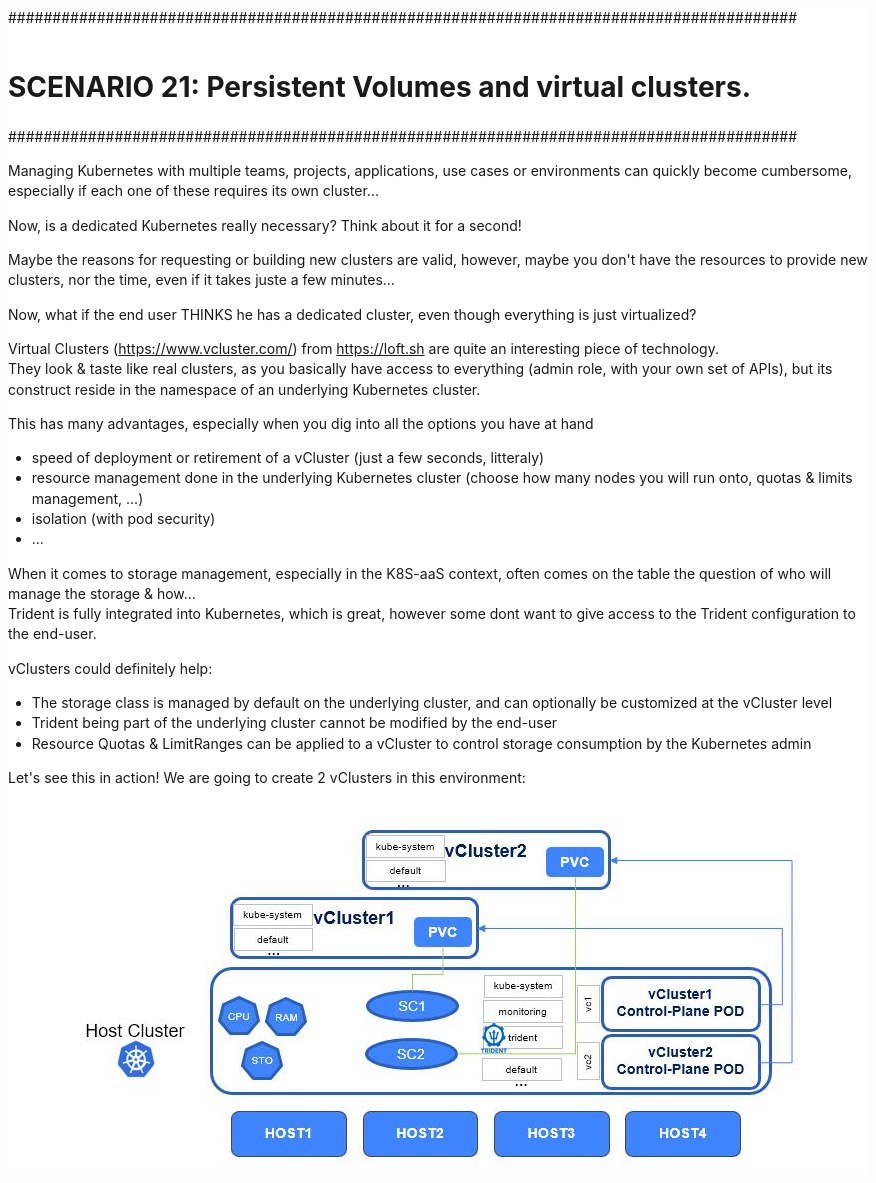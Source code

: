 #########################################################################################
# SCENARIO 21: Persistent Volumes and virtual clusters.
#########################################################################################

Managing Kubernetes with multiple teams, projects, applications, use cases or environments can quickly become cumbersome, especially if each one of these requires its own cluster...  

Now, is a dedicated Kubernetes really necessary? Think about it for a second!  

Maybe the reasons for requesting or building new clusters are valid, however, maybe you don't have the resources to provide new clusters, nor the time, even if it takes juste a few minutes...  

Now, what if the end user THINKS he has a dedicated cluster, even though everything is just virtualized?  

Virtual Clusters (https://www.vcluster.com/) from https://loft.sh are quite an interesting piece of technology.  
They look & taste like real clusters, as you basically have access to everything (admin role, with your own set of APIs), but its construct reside in the namespace of an underlying Kubernetes cluster.

This has many advantages, especially when you dig into all the options you have at hand

- speed of deployment or retirement of a vCluster (just a few seconds, litteraly)
- resource management done in the underlying Kubernetes cluster (choose how many nodes you will run onto, quotas & limits management, ...)
- isolation (with pod security)
- ...

When it comes to storage management, especially in the K8S-aaS context, often comes on the table the question of who will manage the storage & how...  
Trident is fully integrated into Kubernetes, which is great, however some dont want to give access to the Trident configuration to the end-user.  

vClusters could definitely help:

- The storage class is managed by default on the underlying cluster, and can optionally be customized at the vCluster level
- Trident being part of the underlying cluster cannot be modified by the end-user
- Resource Quotas & LimitRanges can be applied to a vCluster to control storage consumption by the Kubernetes admin

Let's see this in action! We are going to create 2 vClusters in this environment:

<p align="center"><img src="Images/1_vclusters_high_level.jpg"></p>

